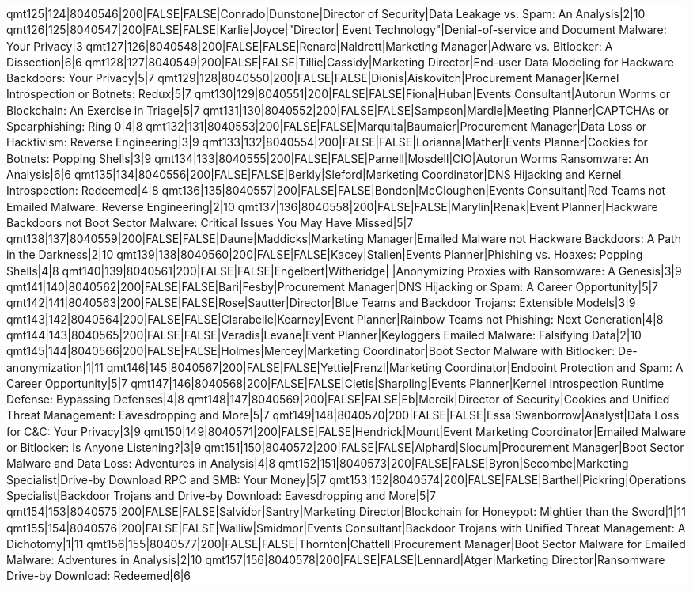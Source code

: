 qmt125|124|8040546|200|FALSE|FALSE|Conrado|Dunstone|Director of Security|Data Leakage vs. Spam: An Analysis|2|10
qmt126|125|8040547|200|FALSE|FALSE|Karlie|Joyce|"Director| Event Technology"|Denial-of-service and Document Malware: Your Privacy|3
qmt127|126|8040548|200|FALSE|FALSE|Renard|Naldrett|Marketing Manager|Adware vs. Bitlocker: A Dissection|6|6
qmt128|127|8040549|200|FALSE|FALSE|Tillie|Cassidy|Marketing Director|End-user Data Modeling for Hackware Backdoors: Your Privacy|5|7
qmt129|128|8040550|200|FALSE|FALSE|Dionis|Aiskovitch|Procurement Manager|Kernel Introspection or Botnets: Redux|5|7
qmt130|129|8040551|200|FALSE|FALSE|Fiona|Huban|Events Consultant|Autorun Worms or Blockchain: An Exercise in Triage|5|7
qmt131|130|8040552|200|FALSE|FALSE|Sampson|Mardle|Meeting Planner|CAPTCHAs or Spearphishing: Ring 0|4|8
qmt132|131|8040553|200|FALSE|FALSE|Marquita|Baumaier|Procurement Manager|Data Loss or Hacktivism: Reverse Engineering|3|9
qmt133|132|8040554|200|FALSE|FALSE|Lorianna|Mather|Events Planner|Cookies for Botnets: Popping Shells|3|9
qmt134|133|8040555|200|FALSE|FALSE|Parnell|Mosdell|CIO|Autorun Worms Ransomware: An Analysis|6|6
qmt135|134|8040556|200|FALSE|FALSE|Berkly|Sleford|Marketing Coordinator|DNS Hijacking and Kernel Introspection: Redeemed|4|8
qmt136|135|8040557|200|FALSE|FALSE|Bondon|McCloughen|Events Consultant|Red Teams not Emailed Malware: Reverse Engineering|2|10
qmt137|136|8040558|200|FALSE|FALSE|Marylin|Renak|Event Planner|Hackware Backdoors not Boot Sector Malware: Critical Issues You May Have Missed|5|7
qmt138|137|8040559|200|FALSE|FALSE|Daune|Maddicks|Marketing Manager|Emailed Malware not Hackware Backdoors: A Path in the Darkness|2|10
qmt139|138|8040560|200|FALSE|FALSE|Kacey|Stallen|Events Planner|Phishing vs. Hoaxes: Popping Shells|4|8
qmt140|139|8040561|200|FALSE|FALSE|Engelbert|Witheridge| |Anonymizing Proxies with Ransomware: A Genesis|3|9
qmt141|140|8040562|200|FALSE|FALSE|Bari|Fesby|Procurement Manager|DNS Hijacking or Spam: A Career Opportunity|5|7
qmt142|141|8040563|200|FALSE|FALSE|Rose|Sautter|Director|Blue Teams and Backdoor Trojans: Extensible Models|3|9
qmt143|142|8040564|200|FALSE|FALSE|Clarabelle|Kearney|Event Planner|Rainbow Teams not Phishing: Next Generation|4|8
qmt144|143|8040565|200|FALSE|FALSE|Veradis|Levane|Event Planner|Keyloggers Emailed Malware: Falsifying Data|2|10
qmt145|144|8040566|200|FALSE|FALSE|Holmes|Mercey|Marketing Coordinator|Boot Sector Malware with Bitlocker: De-anonymization|1|11
qmt146|145|8040567|200|FALSE|FALSE|Yettie|Frenzl|Marketing Coordinator|Endpoint Protection and Spam: A Career Opportunity|5|7
qmt147|146|8040568|200|FALSE|FALSE|Cletis|Sharpling|Events Planner|Kernel Introspection Runtime Defense: Bypassing Defenses|4|8
qmt148|147|8040569|200|FALSE|FALSE|Eb|Mercik|Director of Security|Cookies and Unified Threat Management: Eavesdropping and More|5|7
qmt149|148|8040570|200|FALSE|FALSE|Essa|Swanborrow|Analyst|Data Loss for C&C: Your Privacy|3|9
qmt150|149|8040571|200|FALSE|FALSE|Hendrick|Mount|Event Marketing Coordinator|Emailed Malware or Bitlocker: Is Anyone Listening?|3|9
qmt151|150|8040572|200|FALSE|FALSE|Alphard|Slocum|Procurement Manager|Boot Sector Malware and Data Loss: Adventures in Analysis|4|8
qmt152|151|8040573|200|FALSE|FALSE|Byron|Secombe|Marketing Specialist|Drive-by Download RPC and SMB: Your Money|5|7
qmt153|152|8040574|200|FALSE|FALSE|Barthel|Pickring|Operations Specialist|Backdoor Trojans and Drive-by Download: Eavesdropping and More|5|7
qmt154|153|8040575|200|FALSE|FALSE|Salvidor|Santry|Marketing Director|Blockchain for Honeypot: Mightier than the Sword|1|11
qmt155|154|8040576|200|FALSE|FALSE|Walliw|Smidmor|Events Consultant|Backdoor Trojans with Unified Threat Management: A Dichotomy|1|11
qmt156|155|8040577|200|FALSE|FALSE|Thornton|Chattell|Procurement Manager|Boot Sector Malware for Emailed Malware: Adventures in Analysis|2|10
qmt157|156|8040578|200|FALSE|FALSE|Lennard|Atger|Marketing Director|Ransomware Drive-by Download: Redeemed|6|6